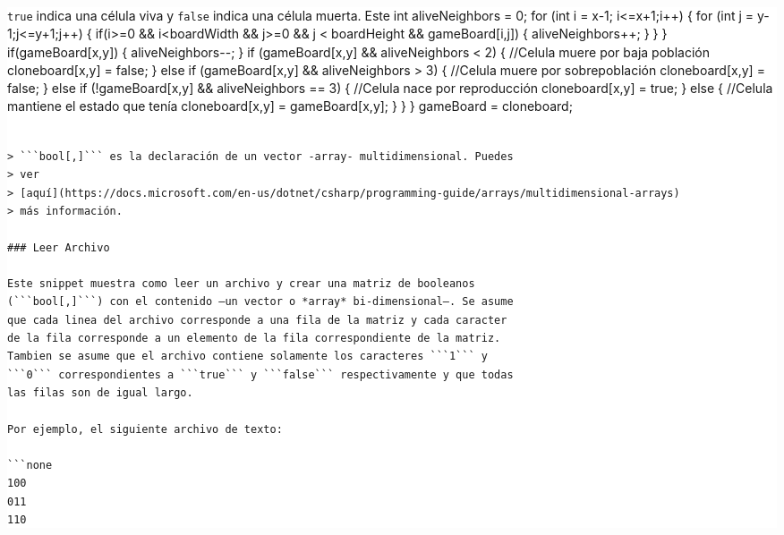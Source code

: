   ```true``` indica una célula viva y ```false``` indica una célula muerta. Este
        int aliveNeighbors = 0;
        for (int i = x-1; i<=x+1;i++)
        {
            for (int j = y-1;j<=y+1;j++)
            {
                if(i>=0 && i<boardWidth && j>=0 && j < boardHeight && gameBoard[i,j])
                {
                    aliveNeighbors++;
                }
            }
        }
        if(gameBoard[x,y])
        {
            aliveNeighbors--;
        }
        if (gameBoard[x,y] && aliveNeighbors < 2)
        {
            //Celula muere por baja población
            cloneboard[x,y] = false;
        }
        else if (gameBoard[x,y] && aliveNeighbors > 3)
        {
            //Celula muere por sobrepoblación
            cloneboard[x,y] = false;
        }
        else if (!gameBoard[x,y] && aliveNeighbors == 3)
        {
            //Celula nace por reproducción
            cloneboard[x,y] = true;
        }
        else
        {
            //Celula mantiene el estado que tenía
            cloneboard[x,y] = gameBoard[x,y];
        }
    }
}
gameBoard = cloneboard;
```

> ```bool[,]``` es la declaración de un vector -array- multidimensional. Puedes
> ver
> [aquí](https://docs.microsoft.com/en-us/dotnet/csharp/programming-guide/arrays/multidimensional-arrays)
> más información.

### Leer Archivo

Este snippet muestra como leer un archivo y crear una matriz de booleanos
(```bool[,]```) con el contenido —un vector o *array* bi-dimensional—. Se asume
que cada linea del archivo corresponde a una fila de la matriz y cada caracter
de la fila corresponde a un elemento de la fila correspondiente de la matriz.
Tambien se asume que el archivo contiene solamente los caracteres ```1``` y
```0``` correspondientes a ```true``` y ```false``` respectivamente y que todas
las filas son de igual largo.

Por ejemplo, el siguiente archivo de texto:

```none
100
011
110
```
